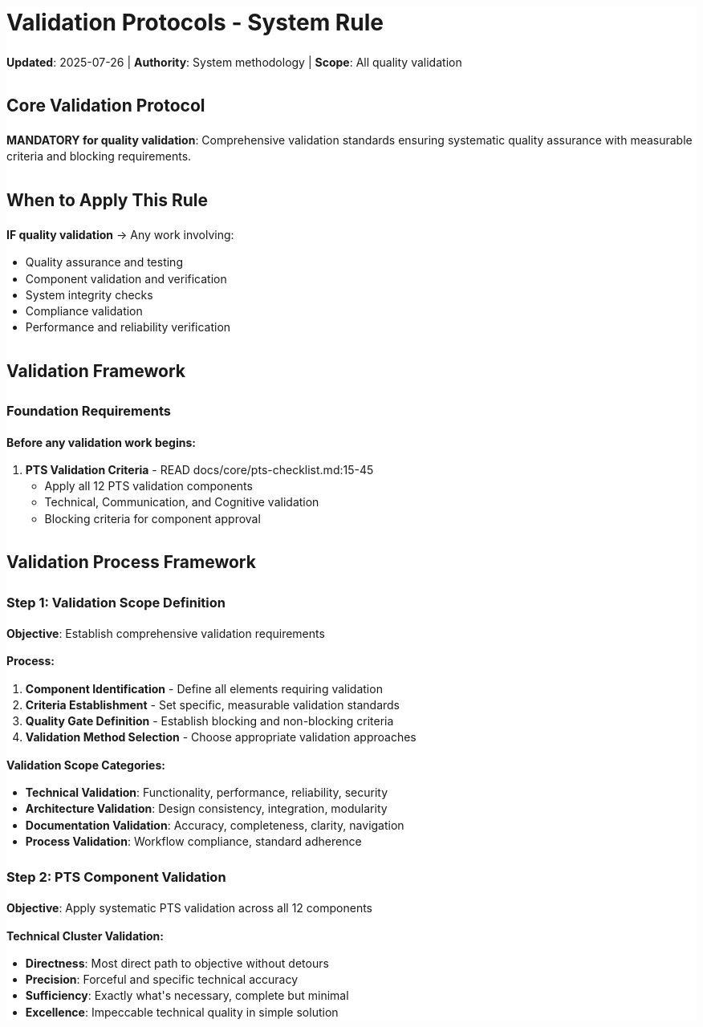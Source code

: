 # Validation Protocols - System Rule

**Updated**: 2025-07-26 | **Authority**: System methodology | **Scope**: All quality validation

## Core Validation Protocol

**MANDATORY for quality validation**: Comprehensive validation standards ensuring systematic quality assurance with measurable criteria and blocking requirements.

## When to Apply This Rule

**IF quality validation** → Any work involving:
- Quality assurance and testing
- Component validation and verification
- System integrity checks
- Compliance validation
- Performance and reliability verification

## Validation Framework

### Foundation Requirements
**Before any validation work begins:**

1. **PTS Validation Criteria** - READ docs/core/pts-checklist.md:15-45
   - Apply all 12 PTS validation components
   - Technical, Communication, and Cognitive validation
   - Blocking criteria for component approval

## Validation Process Framework

### Step 1: Validation Scope Definition
**Objective**: Establish comprehensive validation requirements

**Process:**
1. **Component Identification** - Define all elements requiring validation
2. **Criteria Establishment** - Set specific, measurable validation standards
3. **Quality Gate Definition** - Establish blocking and non-blocking criteria
4. **Validation Method Selection** - Choose appropriate validation approaches

**Validation Scope Categories:**
- **Technical Validation**: Functionality, performance, reliability, security
- **Architecture Validation**: Design consistency, integration, modularity
- **Documentation Validation**: Accuracy, completeness, clarity, navigation
- **Process Validation**: Workflow compliance, standard adherence

### Step 2: PTS Component Validation
**Objective**: Apply systematic PTS validation across all 12 components

**Technical Cluster Validation:**
- **Directness**: Most direct path to objective without detours
- **Precision**: Forceful and specific technical accuracy
- **Sufficiency**: Exactly what's necessary, complete but minimal
- **Excellence**: Impeccable technical quality in simple solution

